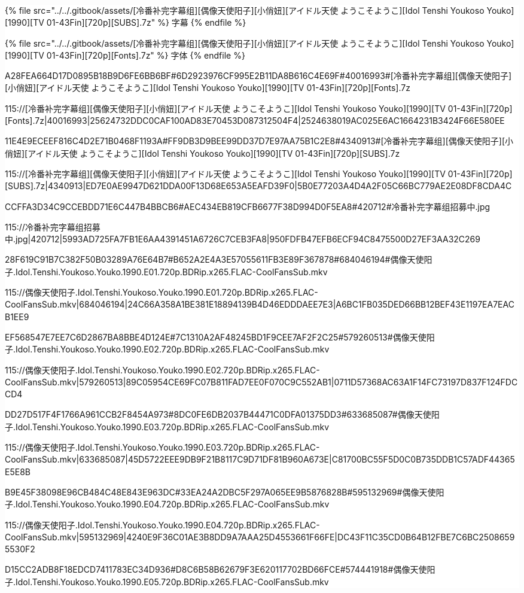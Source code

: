 



{% file src="../../.gitbook/assets/[冷番补完字幕组][偶像天使阳子][小俏妞][アイドル天使 ようこそようこ][Idol Tenshi Youkoso Youko][1990][TV 01-43Fin][720p][SUBS].7z" %}
字幕
{% endfile %}



{% file src="../../.gitbook/assets/[冷番补完字幕组][偶像天使阳子][小俏妞][アイドル天使 ようこそようこ][Idol Tenshi Youkoso Youko][1990][TV 01-43Fin][720p][Fonts].7z" %}
字体
{% endfile %}



A28FEA664D17D0895B18B9D6FE6BB6BF#6D2923976CF995E2B11DA8B616C4E69F#40016993#\[冷番补完字幕组]\[偶像天使阳子]\[小俏妞]\[アイドル天使 ようこそようこ]\[Idol Tenshi Youkoso Youko]\[1990]\[TV 01-43Fin]\[720p]\[Fonts].7z

115://\[冷番补完字幕组]\[偶像天使阳子]\[小俏妞]\[アイドル天使 ようこそようこ]\[Idol Tenshi Youkoso Youko]\[1990]\[TV 01-43Fin]\[720p]\[Fonts].7z|40016993|25624732DDC0CAF100AD83E70453D087312504F4|2524638019AC025E6AC1664231B3424F66E580EE

11E4E9ECEEF816C4D2E71B0468F1193A#FF9DB3D9BEE99DD37D7E97AA75B1C2E8#4340913#\[冷番补完字幕组]\[偶像天使阳子]\[小俏妞]\[アイドル天使 ようこそようこ]\[Idol Tenshi Youkoso Youko]\[1990]\[TV 01-43Fin]\[720p]\[SUBS].7z

115://\[冷番补完字幕组]\[偶像天使阳子]\[小俏妞]\[アイドル天使 ようこそようこ]\[Idol Tenshi Youkoso Youko]\[1990]\[TV 01-43Fin]\[720p]\[SUBS].7z|4340913|ED7E0AE9947D621DDA00F13D68E653A5EAFD39F0|5B0E77203A4D4A2F05C66BC779AE2E08DF8CDA4C

CCFFA3D34C9CCEBDD71E6C447B4BBCB6#AEC434EB819CFB6677F38D994D0F5EA8#420712#冷番补完字幕组招募中.jpg

115://冷番补完字幕组招募中.jpg|420712|5993AD725FA7FB1E6AA4391451A6726C7CEB3FA8|950FDFB47EFB6ECF94C8475500D27EF3AA32C269

28F619C91B7C382F50B03289A76E64B7#B652A2E4A3E57055611FB3E89F367878#684046194#偶像天使阳子.Idol.Tenshi.Youkoso.Youko.1990.E01.720p.BDRip.x265.FLAC-CoolFansSub.mkv

115://偶像天使阳子.Idol.Tenshi.Youkoso.Youko.1990.E01.720p.BDRip.x265.FLAC-CoolFansSub.mkv|684046194|24C66A358A1BE381E18894139B4D46EDDDAEE7E3|A6BC1FB035DED66BB12BEF43E1197EA7EACB1EE9

EF568547E7EE7C6D2867BA8BBE4D124E#7C1310A2AF48245BD1F9CEE7AF2F2C25#579260513#偶像天使阳子.Idol.Tenshi.Youkoso.Youko.1990.E02.720p.BDRip.x265.FLAC-CoolFansSub.mkv

115://偶像天使阳子.Idol.Tenshi.Youkoso.Youko.1990.E02.720p.BDRip.x265.FLAC-CoolFansSub.mkv|579260513|89C05954CE69FC07B811FAD7EE0F070C9C552AB1|0711D57368AC63A1F14FC73197D837F124FDCCD4

DD27D517F4F1766A961CCB2F8454A973#8DC0FE6DB2037B44471C0DFA01375DD3#633685087#偶像天使阳子.Idol.Tenshi.Youkoso.Youko.1990.E03.720p.BDRip.x265.FLAC-CoolFansSub.mkv

115://偶像天使阳子.Idol.Tenshi.Youkoso.Youko.1990.E03.720p.BDRip.x265.FLAC-CoolFansSub.mkv|633685087|45D5722EEE9DB9F21B8117C9D71DF81B960A673E|C81700BC55F5D0C0B735DDB1C57ADF44365E5E8B

B9E45F38098E96CB484C48E843E963DC#33EA24A2DBC5F297A065EE9B5876828B#595132969#偶像天使阳子.Idol.Tenshi.Youkoso.Youko.1990.E04.720p.BDRip.x265.FLAC-CoolFansSub.mkv

115://偶像天使阳子.Idol.Tenshi.Youkoso.Youko.1990.E04.720p.BDRip.x265.FLAC-CoolFansSub.mkv|595132969|4240E9F36C01AE3B8DD9A7AAA25D4553661F66FE|DC43F11C35CD0B64B12FBE7C6BC25086595530F2

D15CC2ADB8F18EDCD7411783EC34D936#D8C6B58B62679F3E620117702BD66FCE#574441918#偶像天使阳子.Idol.Tenshi.Youkoso.Youko.1990.E05.720p.BDRip.x265.FLAC-CoolFansSub.mkv
